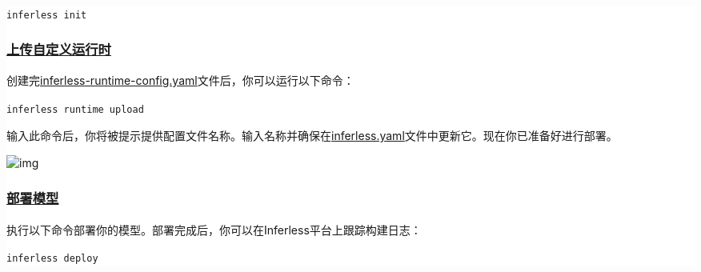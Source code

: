 ```
inferless init
```

### [上传自定义运行时](https://docs.inferless.com/how-to-guides/how-to-finetune--and-inference-llama3#upload-the-custom-runtime)

创建完[inferless-runtime-config.yaml](https://github.com/inferless/Llama-3/blob/main/inferless-runtime-config.yaml)文件后，你可以运行以下命令：

```
inferless runtime upload
```

输入此命令后，你将被提示提供配置文件名称。输入名称并确保在[inferless.yaml](https://github.com/inferless/Llama-3/blob/main/inferless.yaml)文件中更新它。现在你已准备好进行部署。

![img](https://mintlify.s3-us-west-1.amazonaws.com/inferless-68/images/llama70b-6.png)

### [部署模型](https://docs.inferless.com/how-to-guides/how-to-finetune--and-inference-llama3#deploy-the-model)

执行以下命令部署你的模型。部署完成后，你可以在Inferless平台上跟踪构建日志：

```
inferless deploy
```